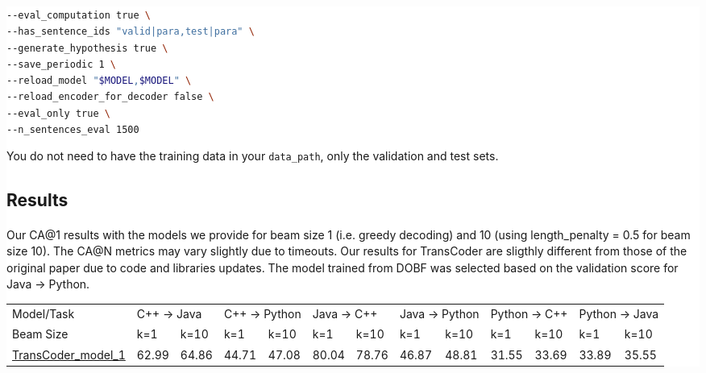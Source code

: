 ```bash
--eval_computation true \
--has_sentence_ids "valid|para,test|para" \
--generate_hypothesis true \
--save_periodic 1 \
--reload_model "$MODEL,$MODEL" \
--reload_encoder_for_decoder false \
--eval_only true \
--n_sentences_eval 1500

```

You do not need to have the training data in your ```data_path```, only the validation and test sets.

## Results
Our CA@1 results with the models we provide for beam size 1 (i.e. greedy decoding) and 10 (using length_penalty = 0.5 for beam size 10).
The CA@N metrics may vary slightly due to timeouts. Our results for TransCoder are sligthly different from those of the original paper due to code and libraries updates.
The model trained from DOBF was selected based on the validation score for Java -> Python.

<table>
   <tr>
      <td>Model/Task</td>
      <td colspan=2>C++ -> Java</td>
      <td colspan=2>C++ -> Python</td>
      <td colspan=2>Java -> C++</td>
      <td colspan=2>Java -> Python</td>
      <td colspan=2>Python -> C++</td>
      <td colspan=2>Python -> Java</td>
   </tr>
   <tr>
      <td>Beam Size</td>
      <td>k=1 </td>
      <td>k=10</td>
      <td>k=1 </td>
      <td>k=10</td>
      <td>k=1 </td>
      <td>k=10</td>
      <td>k=1 </td>
      <td>k=10</td>
      <td>k=1 </td>
      <td>k=10</td>
      <td>k=1 </td>
      <td>k=10</td>
   </tr>
   <tr>
      <td><a href="https://dl.fbaipublicfiles.com/transcoder/pre_trained_models/TransCoder_model_1.pth" target="_blank">TransCoder_model_1</a></td>
      <td>62.99</td>
      <td>64.86</td>
      <td>44.71</td>
      <td>47.08</td>
      <td>80.04</td>
      <td>78.76</td>
      <td>46.87</td>
      <td>48.81</td>
      <td>31.55</td>
      <td>33.69</td>
      <td>33.89</td>
      <td>35.55</td>
   </tr>
   <tr>